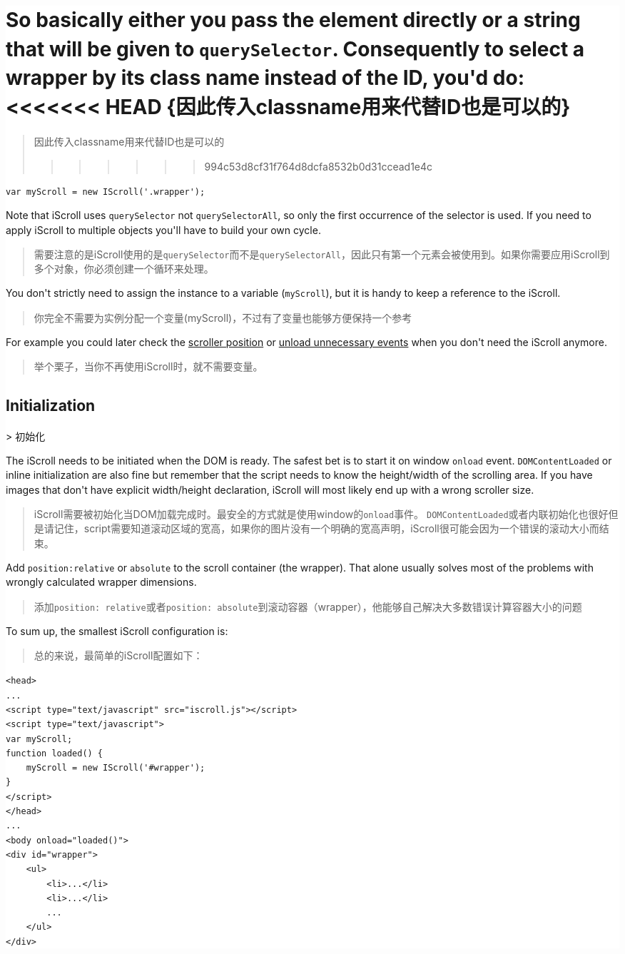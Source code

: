 So basically either you pass the element directly or a string that will be given to `querySelector`. Consequently to select a wrapper by its class name instead of the ID, you'd do:
<<<<<<< HEAD
{因此传入classname用来代替ID也是可以的}
=======

> 因此传入classname用来代替ID也是可以的
>>>>>>> 994c53d8cf31f764d8dcfa8532b0d31ccead1e4c

    var myScroll = new IScroll('.wrapper');

Note that iScroll uses `querySelector` not `querySelectorAll`, so only the first occurrence of the selector is used. If you need to apply iScroll to multiple objects you'll have to build your own cycle.

> 需要注意的是iScroll使用的是`querySelector`而不是`querySelectorAll`，因此只有第一个元素会被使用到。如果你需要应用iScroll到多个对象，你必须创建一个循环来处理。

<div class="tip">
<p>You don't strictly need to assign the instance to a variable (<code>myScroll</code>), but it is handy to keep a reference to the iScroll.</p>

> 你完全不需要为实例分配一个变量(myScroll)，不过有了变量也能够方便保持一个参考

<p>For example you could later check the <a href="#scroller-info">scroller position</a> or <a href="#destroy">unload unnecessary events</a> when you don't need the iScroll anymore.</p>

> 举个栗子，当你不再使用iScroll时，就不需要变量。
</div>

<h2 id="initialization">Initialization</h2>
> 初始化

The iScroll needs to be initiated when the DOM is ready. The safest bet is to start it on window `onload` event. `DOMContentLoaded` or inline initialization are also fine but remember that the script needs to know the height/width of the scrolling area. If you have images that don't have explicit width/height declaration, iScroll will most likely end up with a wrong scroller size.

> iScroll需要被初始化当DOM加载完成时。最安全的方式就是使用window的`onload`事件。
`DOMContentLoaded`或者内联初始化也很好但是请记住，script需要知道滚动区域的宽高，如果你的图片没有一个明确的宽高声明，iScroll很可能会因为一个错误的滚动大小而结束。

<div class="important">
<p>Add <code>position:relative</code> or <code>absolute</code> to the scroll container (the wrapper). That alone usually solves most of the problems with wrongly calculated wrapper dimensions.</p>
</div>

> 添加`position: relative`或者`position: absolute`到滚动容器（wrapper），他能够自己解决大多数错误计算容器大小的问题

To sum up, the smallest iScroll configuration is:
> 总的来说，最简单的iScroll配置如下：

    <head>
    ...
    <script type="text/javascript" src="iscroll.js"></script>
    <script type="text/javascript">
    var myScroll;
    function loaded() {
        myScroll = new IScroll('#wrapper');
    }
    </script>
    </head>
    ...
    <body onload="loaded()">
    <div id="wrapper">
        <ul>
            <li>...</li>
            <li>...</li>
            ...
        </ul>
    </div>